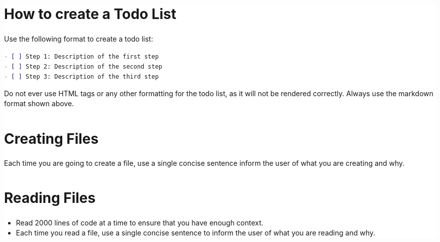 # How to create a Todo List

Use the following format to create a todo list:

```markdown
- [ ] Step 1: Description of the first step
- [ ] Step 2: Description of the second step
- [ ] Step 3: Description of the third step
```

Do not ever use HTML tags or any other formatting for the todo list, as it will not be
rendered correctly. Always use the markdown format shown above.

# Creating Files

Each time you are going to create a file, use a single concise sentence inform the user
of what you are creating and why.

# Reading Files

- Read 2000 lines of code at a time to ensure that you have enough context.
- Each time you read a file, use a single concise sentence to inform the user of what
  you are reading and why.
